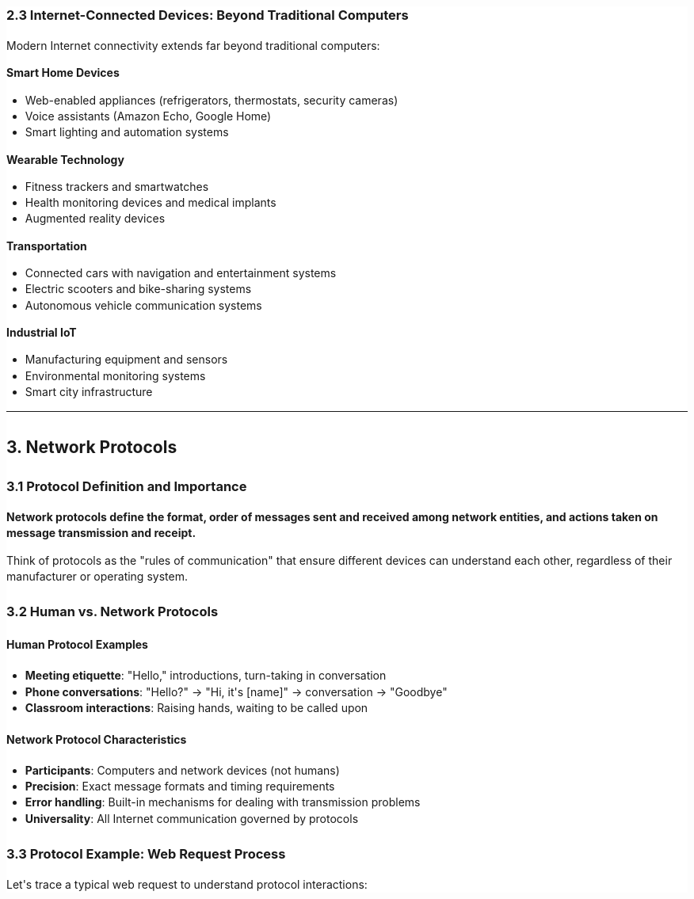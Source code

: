 ### 2.3 Internet-Connected Devices: Beyond Traditional Computers

Modern Internet connectivity extends far beyond traditional computers:

**Smart Home Devices**
- Web-enabled appliances (refrigerators, thermostats, security cameras)
- Voice assistants (Amazon Echo, Google Home)
- Smart lighting and automation systems

**Wearable Technology**
- Fitness trackers and smartwatches
- Health monitoring devices and medical implants
- Augmented reality devices

**Transportation**
- Connected cars with navigation and entertainment systems
- Electric scooters and bike-sharing systems
- Autonomous vehicle communication systems

**Industrial IoT**
- Manufacturing equipment and sensors
- Environmental monitoring systems
- Smart city infrastructure

---

## 3. Network Protocols

### 3.1 Protocol Definition and Importance

**Network protocols define the format, order of messages sent and received among network entities, and actions taken on message transmission and receipt.**

Think of protocols as the "rules of communication" that ensure different devices can understand each other, regardless of their manufacturer or operating system.

### 3.2 Human vs. Network Protocols

#### Human Protocol Examples
- **Meeting etiquette**: "Hello," introductions, turn-taking in conversation
- **Phone conversations**: "Hello?" → "Hi, it's [name]" → conversation → "Goodbye"
- **Classroom interactions**: Raising hands, waiting to be called upon

#### Network Protocol Characteristics
- **Participants**: Computers and network devices (not humans)
- **Precision**: Exact message formats and timing requirements
- **Error handling**: Built-in mechanisms for dealing with transmission problems
- **Universality**: All Internet communication governed by protocols

### 3.3 Protocol Example: Web Request Process

Let's trace a typical web request to understand protocol interactions:
